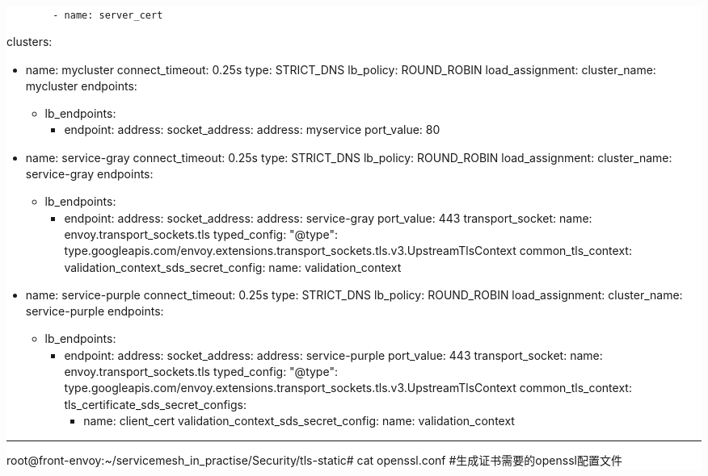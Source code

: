             - name: server_cert

  clusters:
  - name: mycluster
    connect_timeout: 0.25s
    type: STRICT_DNS
    lb_policy: ROUND_ROBIN
    load_assignment:
      cluster_name: mycluster
      endpoints:
      - lb_endpoints:
        - endpoint:
            address:
              socket_address:
                address: myservice
                port_value: 80

  - name: service-gray
    connect_timeout: 0.25s
    type: STRICT_DNS
    lb_policy: ROUND_ROBIN
    load_assignment:
      cluster_name: service-gray
      endpoints:
      - lb_endpoints:
        - endpoint:
            address:
              socket_address:
                address: service-gray
                port_value: 443
    transport_socket:
      name: envoy.transport_sockets.tls
      typed_config:
        "@type": type.googleapis.com/envoy.extensions.transport_sockets.tls.v3.UpstreamTlsContext
        common_tls_context:
          validation_context_sds_secret_config:
            name: validation_context

  - name: service-purple
    connect_timeout: 0.25s
    type: STRICT_DNS
    lb_policy: ROUND_ROBIN
    load_assignment:
      cluster_name: service-purple
      endpoints:
      - lb_endpoints:
        - endpoint:
            address:
              socket_address:
                address: service-purple
                port_value: 443
    transport_socket:
      name: envoy.transport_sockets.tls
      typed_config:
        "@type": type.googleapis.com/envoy.extensions.transport_sockets.tls.v3.UpstreamTlsContext
        common_tls_context:
          tls_certificate_sds_secret_configs:
          - name: client_cert
          validation_context_sds_secret_config:
            name: validation_context
---
root@front-envoy:~/servicemesh_in_practise/Security/tls-static# cat openssl.conf	#生成证书需要的openssl配置文件